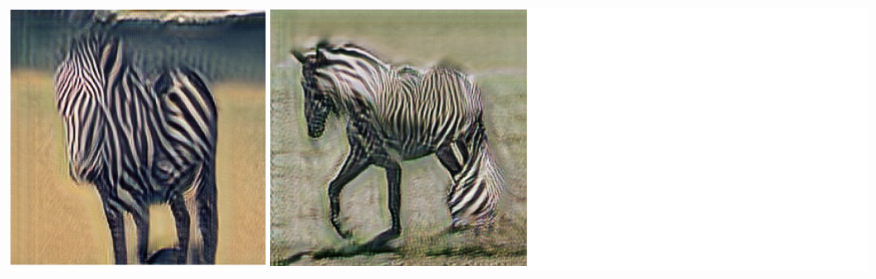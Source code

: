  <img src="images/zebra2_results.png" alt="Zebra 2" width="30%" />
  <img src="images/zebra1_200.png" alt="Zebra 3" width="30%" />
</p>